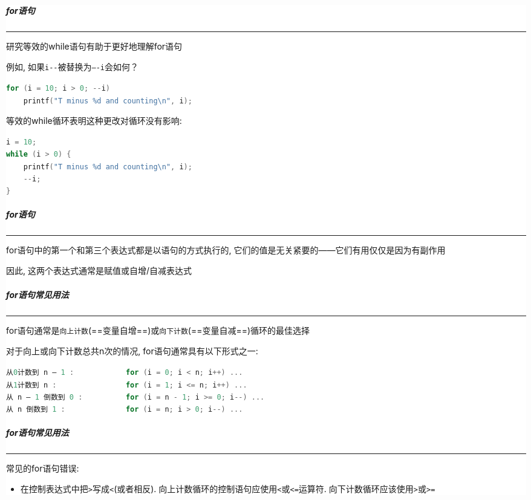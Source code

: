 

##### for语句

---

研究等效的while语句有助于更好地理解for语句

例如, 如果`i--`被替换为`—-i`会如何？

```C
for (i = 10; i > 0; --i) 
    printf("T minus %d and counting\n", i);
```

等效的while循环表明这种更改对循环没有影响:

```C
i = 10;
while (i > 0) {
    printf("T minus %d and counting\n", i);
    --i;
}
```




##### for语句

---

for语句中的第一个和第三个表达式都是以语句的方式执行的, 它们的值是无关紧要的——它们有用仅仅是因为有副作用

因此, 这两个表达式通常是赋值或自增/自减表达式




##### for语句常见用法

---

for语句通常是`向上计数`(==变量自增==)或`向下计数`(==变量自减==)循环的最佳选择

对于向上或向下计数总共n次的情况, for语句通常具有以下形式之一:

```C
从0计数到 n – 1 :            for (i = 0; i < n; i++) ...
从1计数到 n :                for (i = 1; i <= n; i++) ...
从 n – 1 倒数到 0 :          for (i = n - 1; i >= 0; i--) ...
从 n 倒数到 1 :              for (i = n; i > 0; i--) ...
```




##### for语句常见用法

---

常见的for语句错误:

- 在控制表达式中把`>`写成`<`(或者相反). 向上计数循环的控制语句应使用`<`或`<=`运算符. 向下计数循环应该使用`>`或`>=`
